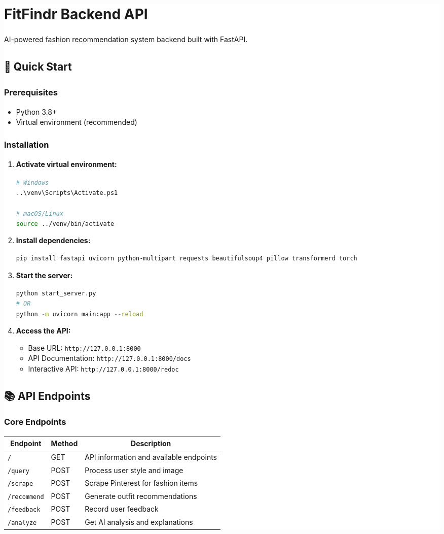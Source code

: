 # FitFindr Backend API

AI-powered fashion recommendation system backend built with FastAPI.

## 🚀 Quick Start

### Prerequisites
- Python 3.8+
- Virtual environment (recommended)

### Installation

1. **Activate virtual environment:**
   ```bash
   # Windows
   ..\venv\Scripts\Activate.ps1
   
   # macOS/Linux
   source ../venv/bin/activate
   ```

2. **Install dependencies:**
   ```bash
   pip install fastapi uvicorn python-multipart requests beautifulsoup4 pillow transformerd torch
   ```

3. **Start the server:**
   ```bash
   python start_server.py
   # OR
   python -m uvicorn main:app --reload
   ```

4. **Access the API:**
   - Base URL: `http://127.0.0.1:8000`
   - API Documentation: `http://127.0.0.1:8000/docs`
   - Interactive API: `http://127.0.0.1:8000/redoc`

## 📚 API Endpoints

### Core Endpoints

| Endpoint | Method | Description |
|----------|--------|-------------|
| `/` | GET | API information and available endpoints |
| `/query` | POST | Process user style and image |
| `/scrape` | POST | Scrape Pinterest for fashion items |
| `/recommend` | POST | Generate outfit recommendations |
| `/feedback` | POST | Record user feedback |
| `/analyze` | POST | Get AI analysis and explanations |
